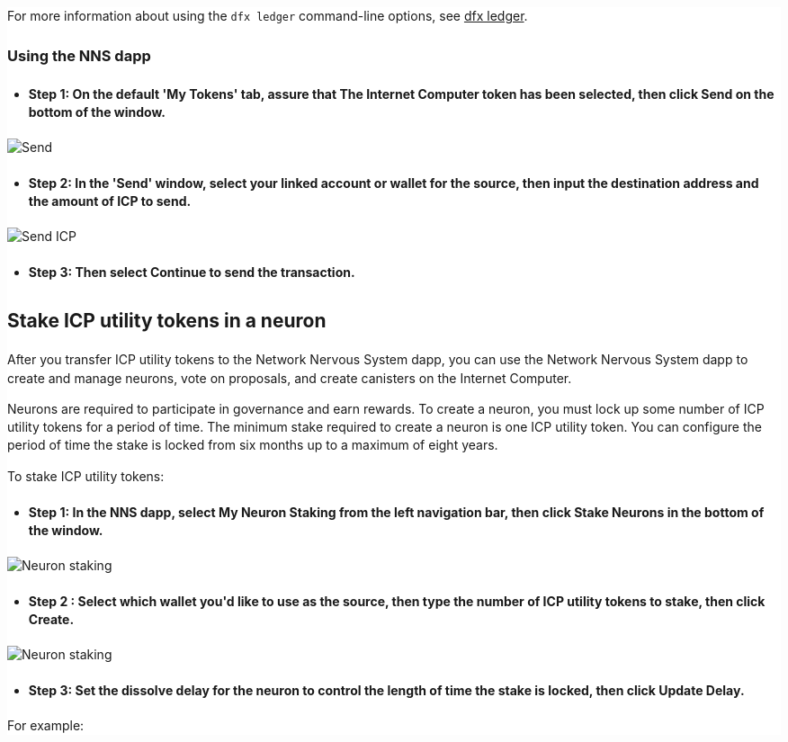 For more information about using the `dfx ledger` command-line options, see [dfx ledger](/references/cli-reference/dfx-ledger.md).

### Using the NNS dapp

- #### Step 1: On the default 'My Tokens' tab, assure that The Internet Computer token has been selected, then click **Send** on the bottom of the window.

![Send](../_attachments/nns3.png)

- #### Step 2: In the 'Send' window, select your linked account or wallet for the source, then input the destination address and the amount of ICP to send. 

![Send ICP](../_attachments/nns6.png)

- #### Step 3: Then select **Continue** to send the transaction. 

## Stake ICP utility tokens in a neuron

After you transfer ICP utility tokens to the Network Nervous System dapp, you can use the Network Nervous System dapp to create and manage neurons, vote on proposals, and create canisters on the Internet Computer.

Neurons are required to participate in governance and earn rewards. To create a neuron, you must lock up some number of ICP utility tokens for a period of time. The minimum stake required to create a neuron is one ICP utility token. You can configure the period of time the stake is locked from six months up to a maximum of eight years.

To stake ICP utility tokens:

- #### Step 1:  In the NNS dapp, select **My Neuron Staking** from the left navigation bar, then click **Stake Neurons** in the bottom of the window.

![Neuron staking](../_attachments/nns7.png)

- #### Step 2 :  Select which wallet you'd like to use as the source, then type the number of ICP utility tokens to stake, then click **Create**.

![Neuron staking](../_attachments/nns8.png)

- #### Step 3:  Set the dissolve delay for the neuron to control the length of time the stake is locked, then click **Update Delay**.

For example:
